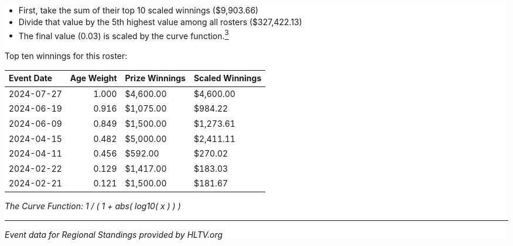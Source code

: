 - First, take the sum of their top 10 scaled winnings ($9,903.66)
- Divide that value by the 5th highest value among all rosters ($327,422.13)
- The final value (0.03) is scaled by the curve function.[<sup>3</sup>](#curveFunction)

Top ten winnings for this roster:<br />

| Event Date | Age Weight | Prize Winnings | Scaled Winnings |
| :- | -: | :- | :- |
| 2024-07-27 |      1.000 | $4,600.00      | $4,600.00       |
| 2024-06-19 |      0.916 | $1,075.00      | $984.22         |
| 2024-06-09 |      0.849 | $1,500.00      | $1,273.61       |
| 2024-04-15 |      0.482 | $5,000.00      | $2,411.11       |
| 2024-04-11 |      0.456 | $592.00        | $270.02         |
| 2024-02-22 |      0.129 | $1,417.00      | $183.03         |
| 2024-02-21 |      0.121 | $1,500.00      | $181.67         |


<span id="curveFunction"></span>_The Curve Function: 1 / ( 1 + abs( log10( x ) ) )_<br />

---
_Event data for Regional Standings provided by HLTV.org_<br />
